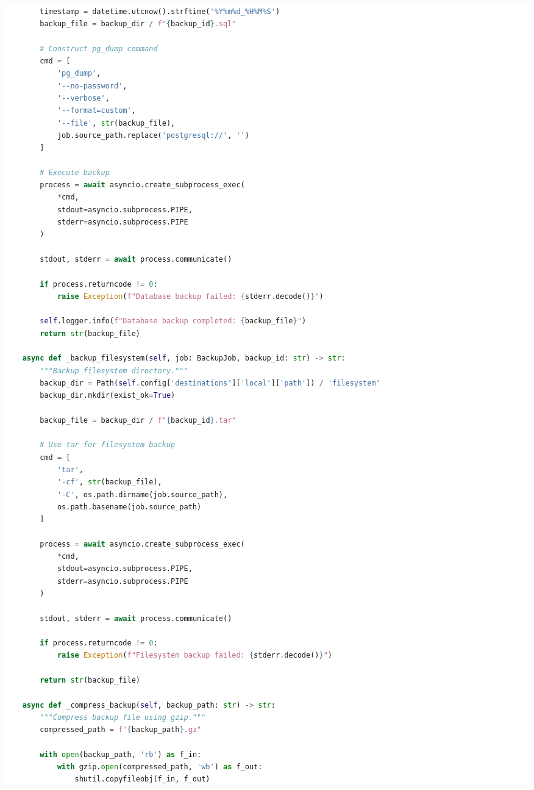   ```python
          timestamp = datetime.utcnow().strftime('%Y%m%d_%H%M%S')
          backup_file = backup_dir / f"{backup_id}.sql"

          # Construct pg_dump command
          cmd = [
              'pg_dump',
              '--no-password',
              '--verbose',
              '--format=custom',
              '--file', str(backup_file),
              job.source_path.replace('postgresql://', '')
          ]

          # Execute backup
          process = await asyncio.create_subprocess_exec(
              *cmd,
              stdout=asyncio.subprocess.PIPE,
              stderr=asyncio.subprocess.PIPE
          )

          stdout, stderr = await process.communicate()

          if process.returncode != 0:
              raise Exception(f"Database backup failed: {stderr.decode()}")

          self.logger.info(f"Database backup completed: {backup_file}")
          return str(backup_file)

      async def _backup_filesystem(self, job: BackupJob, backup_id: str) -> str:
          """Backup filesystem directory."""
          backup_dir = Path(self.config['destinations']['local']['path']) / 'filesystem'
          backup_dir.mkdir(exist_ok=True)

          backup_file = backup_dir / f"{backup_id}.tar"

          # Use tar for filesystem backup
          cmd = [
              'tar',
              '-cf', str(backup_file),
              '-C', os.path.dirname(job.source_path),
              os.path.basename(job.source_path)
          ]

          process = await asyncio.create_subprocess_exec(
              *cmd,
              stdout=asyncio.subprocess.PIPE,
              stderr=asyncio.subprocess.PIPE
          )

          stdout, stderr = await process.communicate()

          if process.returncode != 0:
              raise Exception(f"Filesystem backup failed: {stderr.decode()}")

          return str(backup_file)

      async def _compress_backup(self, backup_path: str) -> str:
          """Compress backup file using gzip."""
          compressed_path = f"{backup_path}.gz"

          with open(backup_path, 'rb') as f_in:
              with gzip.open(compressed_path, 'wb') as f_out:
                  shutil.copyfileobj(f_in, f_out)
  ```